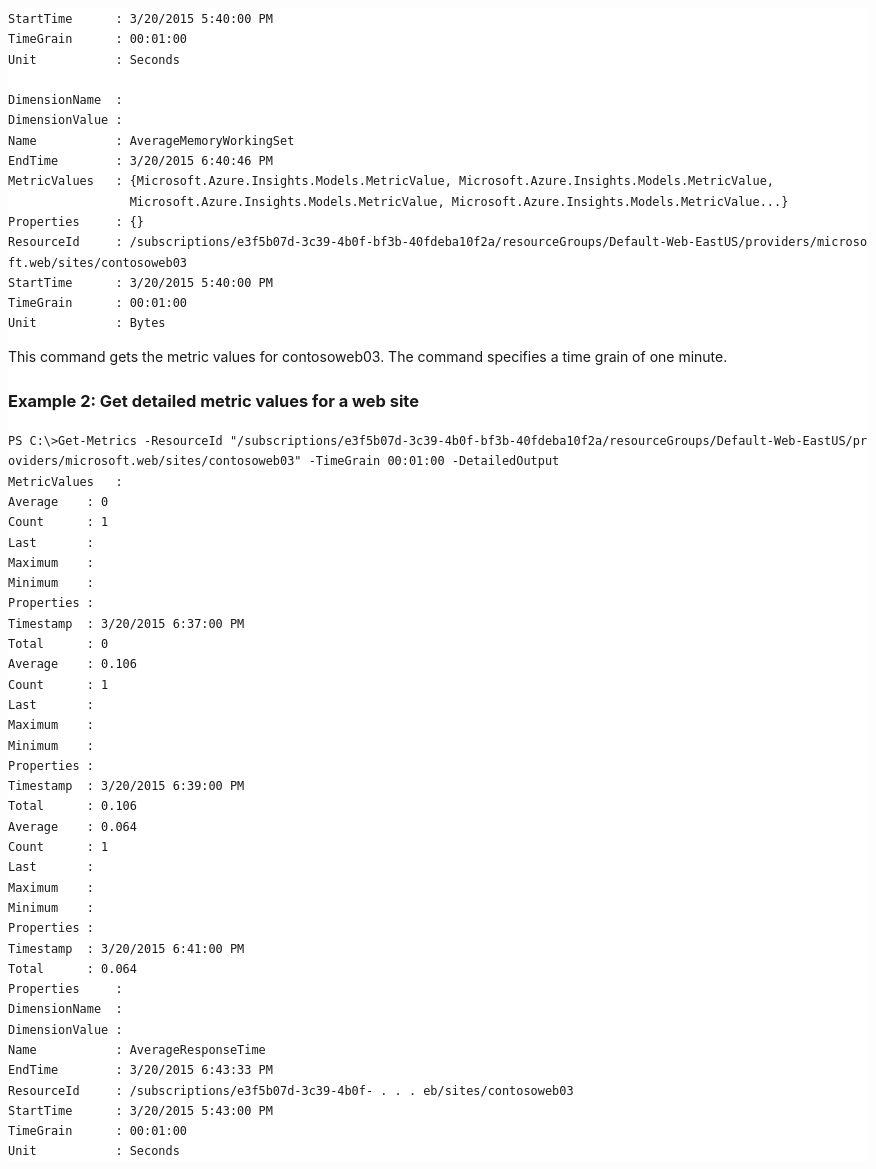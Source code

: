 ```
StartTime      : 3/20/2015 5:40:00 PM
TimeGrain      : 00:01:00
Unit           : Seconds

DimensionName  : 
DimensionValue : 
Name           : AverageMemoryWorkingSet
EndTime        : 3/20/2015 6:40:46 PM
MetricValues   : {Microsoft.Azure.Insights.Models.MetricValue, Microsoft.Azure.Insights.Models.MetricValue, 
                 Microsoft.Azure.Insights.Models.MetricValue, Microsoft.Azure.Insights.Models.MetricValue...} 
Properties     : {}
ResourceId     : /subscriptions/e3f5b07d-3c39-4b0f-bf3b-40fdeba10f2a/resourceGroups/Default-Web-EastUS/providers/microsoft.web/sites/contosoweb03
StartTime      : 3/20/2015 5:40:00 PM
TimeGrain      : 00:01:00
Unit           : Bytes
```

This command gets the metric values for contosoweb03.
The command specifies a time grain of one minute.

### Example 2: Get detailed metric values for a web site
```
PS C:\>Get-Metrics -ResourceId "/subscriptions/e3f5b07d-3c39-4b0f-bf3b-40fdeba10f2a/resourceGroups/Default-Web-EastUS/providers/microsoft.web/sites/contosoweb03" -TimeGrain 00:01:00 -DetailedOutput
MetricValues   : 
Average    : 0
Count      : 1
Last       : 
Maximum    : 
Minimum    : 
Properties : 
Timestamp  : 3/20/2015 6:37:00 PM
Total      : 0
Average    : 0.106
Count      : 1
Last       : 
Maximum    : 
Minimum    : 
Properties : 
Timestamp  : 3/20/2015 6:39:00 PM
Total      : 0.106
Average    : 0.064
Count      : 1
Last       : 
Maximum    : 
Minimum    : 
Properties : 
Timestamp  : 3/20/2015 6:41:00 PM
Total      : 0.064
Properties     : 
DimensionName  : 
DimensionValue : 
Name           : AverageResponseTime
EndTime        : 3/20/2015 6:43:33 PM
ResourceId     : /subscriptions/e3f5b07d-3c39-4b0f- . . . eb/sites/contosoweb03 
StartTime      : 3/20/2015 5:43:00 PM
TimeGrain      : 00:01:00
Unit           : Seconds
```
